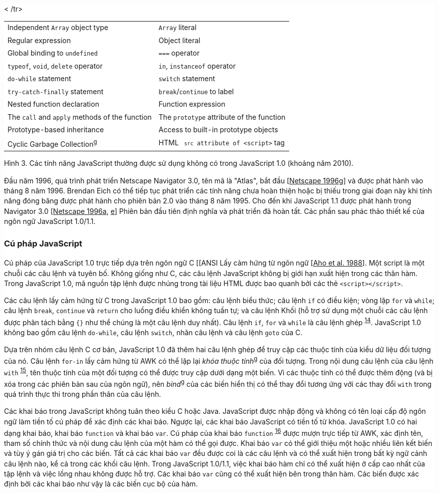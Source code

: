 <table>
   <tr><td>Independent <code>Array</code> object type</td><td><code>Array</code> literal</td></tr>
   <tr><td>Regular expression</td><td>Object literal</td></tr>
   <tr><td>Global binding to <code>undefined</code></td><td><code>===</code> operator</td></tr>
   <tr><td><code>typeof</code>, <code>void</code>, <code>delete</code> operator</td><td><code>in</code>, <code>instanceof</code> operator</td></tr>
   <tr><td><code>do-while</code> statement</td><td><code>switch</code> statement</td></tr>
   <tr><td><code>try-catch-finally</code> statement</td><td><code>break</code>/<code>continue</code> to label</td>< /tr>
   <tr><td>Nested function declaration</td><td>Function expression</td></tr>
   <tr><td>The <code>call</code> and <code>apply</code> methods of the function</td><td>The <code>prototype</code> attribute of the function</td></ tr>
   <tr><td>Prototype-based inheritance</td><td>Access to built-in prototype objects</td></tr>
   <tr><td>Cyclic Garbage Collection<sup><a href="./appendices.md#cyclic-garbage-collection">g</a></sup></td><td>HTML <code> <code>src</code> attribute of &lt;script&gt;</code> tag</td></tr>
</table>

Hình 3. Các tính năng JavaScript thường được sử dụng không có trong JavaScript 1.0 (khoảng năm 2010).

Đầu năm 1996, quá trình phát triển Netscape Navigator 3.0, tên mã là "Atlas", bắt đầu [[Netscape 1996g](./references.md#netscape:nav:3.0b3:releasenotes)] và được phát hành vào tháng 8 năm 1996. Brendan Eich có thể tiếp tục phát triển các tính năng chưa hoàn thiện hoặc bị thiếu trong giai đoạn này khi tính năng đóng băng được phát hành cho phiên bản 2.0 vào tháng 8 năm 1995. Cho đến khi JavaScript 1.1 được phát hành trong Navigator 3.0 [[Netscape 1996a](./references.md#netscape:js1.1:newfeatures), [e](./references.md#netscape:js1.1:handbook)] Phiên bản đầu tiên định nghĩa và phát triển đã hoàn tất. Các phần sau phác thảo thiết kế của ngôn ngữ JavaScript 1.0/1.1.

### Cú pháp JavaScript
Cú pháp của JavaScript 1.0 trực tiếp dựa trên ngôn ngữ C [[ANSI </sup> Lấy cảm hứng từ ngôn ngữ [[Aho et al. 1988](./references.md#aho1988awk)]. Một script là một chuỗi các câu lệnh và tuyên bố. Không giống như C, các câu lệnh JavaScript không bị giới hạn xuất hiện trong các thân hàm. Trong JavaScript 1.0, mã nguồn tập lệnh được nhúng trong tài liệu HTML được bao quanh bởi các thẻ `<script></script>`.

Các câu lệnh lấy cảm hứng từ C trong JavaScript 1.0 bao gồm: câu lệnh biểu thức; câu lệnh `if` có điều kiện; vòng lặp `for` và `while`; câu lệnh `break`, `continue` và `return` cho luồng điều khiển không tuần tự; và câu lệnh Khối (hỗ trợ sử dụng một chuỗi các câu lệnh được phân tách bằng `{}` như thể chúng là một câu lệnh duy nhất). Câu lệnh `if`, `for` và `while` là câu lệnh ghép <sup>[14](./notes.md#14)</sup>. JavaScript 1.0 không bao gồm câu lệnh `do-while`, câu lệnh `switch`, nhãn câu lệnh và câu lệnh `goto` của C.

Dựa trên nhóm câu lệnh C cơ bản, JavaScript 1.0 đã thêm hai câu lệnh ghép để truy cập các thuộc tính của kiểu dữ liệu đối tượng của nó. Câu lệnh `for-in` lấy cảm hứng từ AWK có thể lặp lại *khóa thuộc tính*<sup>[g](./appendices.md#property-key)</sup> của đối tượng. Trong nội dung câu lệnh của câu lệnh `with` <sup>[15](./notes.md#15)</sup>, tên thuộc tính của một đối tượng có thể được truy cập dưới dạng một biến. Vì các thuộc tính có thể được thêm động (và bị xóa trong các phiên bản sau của ngôn ngữ), nên *bind*<sup>[g](./appendices.md#bind)</sup> của các biến hiển thị có thể thay đổi tương ứng với các thay đổi `with` trong quá trình thực thi trong phần thân của câu lệnh.

Các khai báo trong JavaScript không tuân theo kiểu C hoặc Java. JavaScript được nhập động và không có tên loại cấp độ ngôn ngữ làm tiền tố cú pháp để xác định các khai báo. Ngược lại, các khai báo JavaScript có tiền tố từ khóa. JavaScript 1.0 có hai dạng khai báo, khai báo `function` và khai báo `var`. Cú pháp của khai báo `function` <sup>[16](./notes.md#16)</sup> được mượn trực tiếp từ AWK, xác định tên, tham số chính thức và nội dung câu lệnh của một hàm có thể gọi được. Khai báo `var` có thể giới thiệu một hoặc nhiều liên kết biến và tùy ý gán giá trị cho các biến. Tất cả các khai báo `var` đều được coi là các câu lệnh và có thể xuất hiện trong bất kỳ ngữ cảnh câu lệnh nào, kể cả trong các khối câu lệnh. Trong JavaScript 1.0/1.1, việc khai báo hàm chỉ có thể xuất hiện ở cấp cao nhất của tập lệnh và việc lồng nhau không được hỗ trợ. Các khai báo `var` cũng có thể xuất hiện bên trong thân hàm. Các biến được xác định bởi các khai báo như vậy là các biến cục bộ của hàm.

